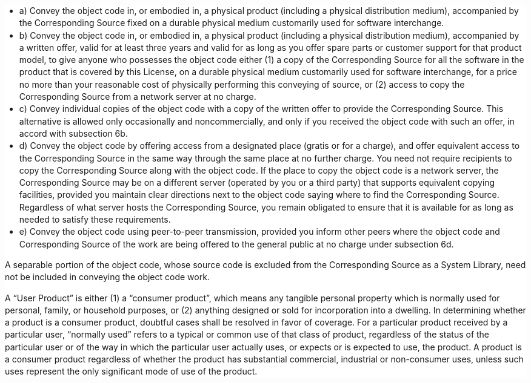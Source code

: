 <ul>
<li>a) Convey the object code in, or embodied in, a physical product
    (including a physical distribution medium), accompanied by the
    Corresponding Source fixed on a durable physical medium
    customarily used for software interchange.</li>

<li>b) Convey the object code in, or embodied in, a physical product
    (including a physical distribution medium), accompanied by a
    written offer, valid for at least three years and valid for as
    long as you offer spare parts or customer support for that product
    model, to give anyone who possesses the object code either (1) a
    copy of the Corresponding Source for all the software in the
    product that is covered by this License, on a durable physical
    medium customarily used for software interchange, for a price no
    more than your reasonable cost of physically performing this
    conveying of source, or (2) access to copy the
    Corresponding Source from a network server at no charge.</li>

<li>c) Convey individual copies of the object code with a copy of the
    written offer to provide the Corresponding Source.  This
    alternative is allowed only occasionally and noncommercially, and
    only if you received the object code with such an offer, in accord
    with subsection 6b.</li>

<li>d) Convey the object code by offering access from a designated
    place (gratis or for a charge), and offer equivalent access to the
    Corresponding Source in the same way through the same place at no
    further charge.  You need not require recipients to copy the
    Corresponding Source along with the object code.  If the place to
    copy the object code is a network server, the Corresponding Source
    may be on a different server (operated by you or a third party)
    that supports equivalent copying facilities, provided you maintain
    clear directions next to the object code saying where to find the
    Corresponding Source.  Regardless of what server hosts the
    Corresponding Source, you remain obligated to ensure that it is
    available for as long as needed to satisfy these requirements.</li>

<li>e) Convey the object code using peer-to-peer transmission, provided
    you inform other peers where the object code and Corresponding
    Source of the work are being offered to the general public at no
    charge under subsection 6d.</li>
</ul>

<p>A separable portion of the object code, whose source code is excluded
from the Corresponding Source as a System Library, need not be
included in conveying the object code work.</p>

<p>A &ldquo;User Product&rdquo; is either (1) a &ldquo;consumer product&rdquo;, which means any
tangible personal property which is normally used for personal, family,
or household purposes, or (2) anything designed or sold for incorporation
into a dwelling.  In determining whether a product is a consumer product,
doubtful cases shall be resolved in favor of coverage.  For a particular
product received by a particular user, &ldquo;normally used&rdquo; refers to a
typical or common use of that class of product, regardless of the status
of the particular user or of the way in which the particular user
actually uses, or expects or is expected to use, the product.  A product
is a consumer product regardless of whether the product has substantial
commercial, industrial or non-consumer uses, unless such uses represent
the only significant mode of use of the product.</p>
